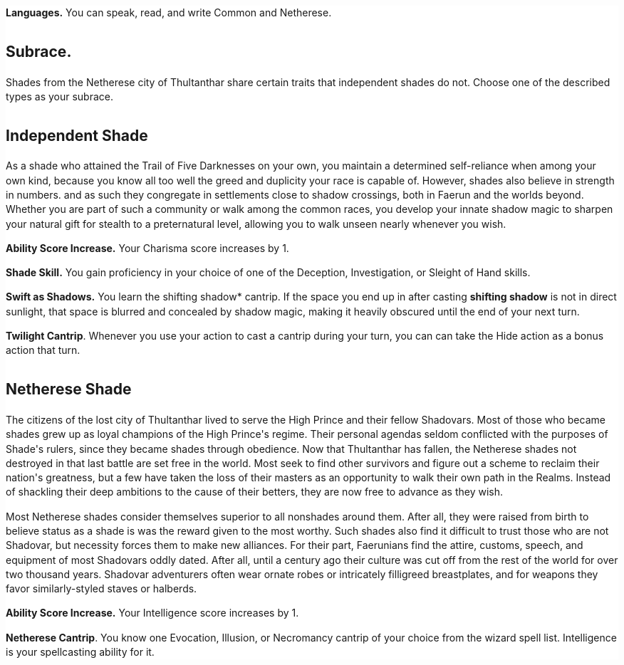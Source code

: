 **Languages.** You can speak, read, and write Common and Netherese.

## Subrace.

Shades from the Netherese city of Thultanthar share certain traits that independent shades do not. Choose one of the described types as your subrace.

## Independent Shade

As a shade who attained the Trail of Five Darknesses on your own, you maintain a determined self-reliance when among your own kind, because you know all too well the greed and duplicity your race is capable of. However, shades also believe in strength in numbers. and as such they congregate in settlements close to shadow crossings, both in Faerun and the worlds beyond. Whether you are part of such a community or walk among the common races, you develop your innate shadow magic to sharpen your natural gift for stealth to a preternatural level, allowing you to walk unseen nearly whenever you wish.

**Ability Score Increase.** Your Charisma score increases by 1.

**Shade Skill.** You gain proficiency in your choice of one of the Deception, Investigation, or Sleight of Hand skills.

**Swift as Shadows.** You learn the shifting shadow* cantrip. If the space you end up in after casting **shifting shadow** is not in direct sunlight, that space is blurred and concealed by shadow magic, making it heavily obscured until the end of your next turn.

**Twilight Cantrip**. Whenever you use your action to cast a cantrip during your turn, you can can take the Hide action as a bonus action that turn.



## Netherese Shade

The citizens of the lost city of Thultanthar lived to serve the High Prince and their fellow Shadovars. Most of those who became shades grew up as loyal champions of the High Prince's regime. Their personal agendas seldom conflicted with the purposes of Shade's rulers, since they became shades through obedience. Now that Thultanthar has fallen, the Netherese shades not destroyed in that last battle are set free in the world. Most seek to find other survivors and figure out a scheme to reclaim their nation's greatness, but a few have taken the loss of their masters as an opportunity to walk their own path in the Realms. Instead of shackling their deep ambitions to the cause of their betters, they are now free to advance as they wish.

Most Netherese shades consider themselves superior to all nonshades around them. After all, they were raised from birth to believe status as a shade is was the reward given to the most worthy. Such shades also find it difficult to trust those who are not Shadovar, but necessity forces them to make new alliances. For their part, Faerunians find the attire, customs, speech, and equipment of most Shadovars oddly dated. After all, until a century ago their culture was cut off from the rest of the world for over two thousand years. Shadovar adventurers often wear ornate robes or intricately filligreed breastplates, and for weapons they favor similarly-styled staves or halberds.

**Ability Score Increase.** Your Intelligence score increases by 1.

**Netherese Cantrip**. You know one Evocation, Illusion, or Necromancy cantrip of your choice from the wizard spell list. Intelligence is your spellcasting ability for it.
